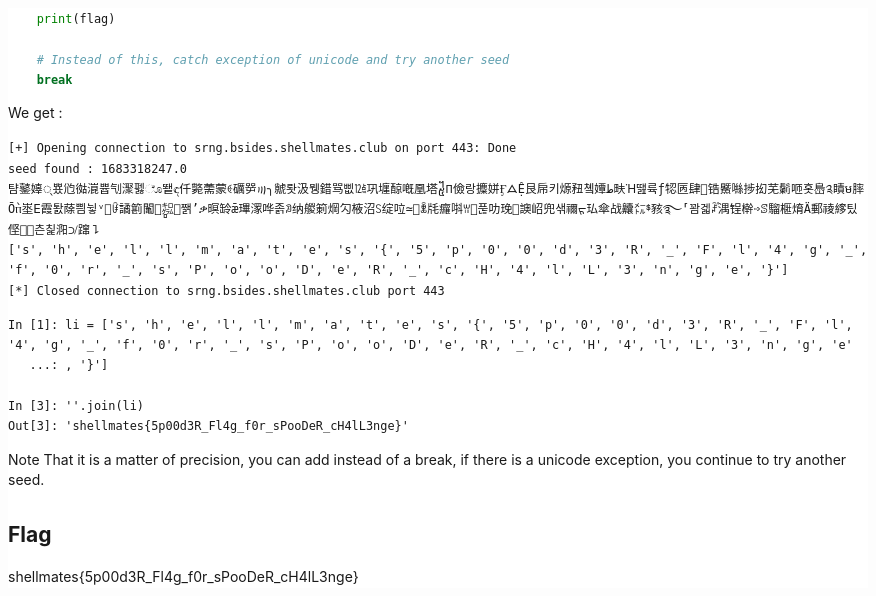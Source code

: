 ```py
    print(flag)

    # Instead of this, catch exception of unicode and try another seed
    break
```

We get :

```
[+] Opening connection to srng.bsides.shellmates.club on port 443: Done
seed found : 1683318247.0
턈䥢嫴ᤷ뿄尦㣨潉쁍刏㵵펧ೊ뙡ඳ仟斃薷蒙ꑀ礪㖾꩟╮虩뢋汲뮁錯骂삢㍤巩㙻䣼嘅凰塔᧵ꛛ儉랑攗姘ӺᗋỆ⾉帍키㷧䂇촄㜤ط畉ᣟᎻ땚륙ƒ㸾㔷肆᥯锆鱀噝捗抝芜鬎咂홋㠀༉瞔ម膟Ṑⲡ埊ⴹ霞퇈蒢삄뉳ᵛ᫞ꀰ譎䉇䦰㥼̻㌕⃉쨁’ቃ暝䍅ǣ㻫潈哗졹ꀣ纳艐箣焵勽棭沼꒚绽㕸≃᯻ꂬ㲏㿚唞ꀕ꘻푾叻㻊⑚䜒岹兜샊禰ᠷ㺨傘战齉㍍ᙚ豥࿐⸢꽘겗ꄎⷧ湡锃檊➩ꕷ騮㮜焴Ä郵祾䋾팄㑠묖͐츤칥㳱⟉蹿㇊
['s', 'h', 'e', 'l', 'l', 'm', 'a', 't', 'e', 's', '{', '5', 'p', '0', '0', 'd', '3', 'R', '_', 'F', 'l', '4', 'g', '_', 'f', '0', 'r', '_', 's', 'P', 'o', 'o', 'D', 'e', 'R', '_', 'c', 'H', '4', 'l', 'L', '3', 'n', 'g', 'e', '}']
[*] Closed connection to srng.bsides.shellmates.club port 443
```

```
In [1]: li = ['s', 'h', 'e', 'l', 'l', 'm', 'a', 't', 'e', 's', '{', '5', 'p', '0', '0', 'd', '3', 'R', '_', 'F', 'l', '4', 'g', '_', 'f', '0', 'r', '_', 's', 'P', 'o', 'o', 'D', 'e', 'R', '_', 'c', 'H', '4', 'l', 'L', '3', 'n', 'g', 'e'
   ...: , '}']

In [3]: ''.join(li)
Out[3]: 'shellmates{5p00d3R_Fl4g_f0r_sPooDeR_cH4lL3nge}'
```

Note That it is a matter of precision, you can add instead of a break, if there is a unicode exception, you continue to try another seed.

## Flag

shellmates{5p00d3R_Fl4g_f0r_sPooDeR_cH4lL3nge}